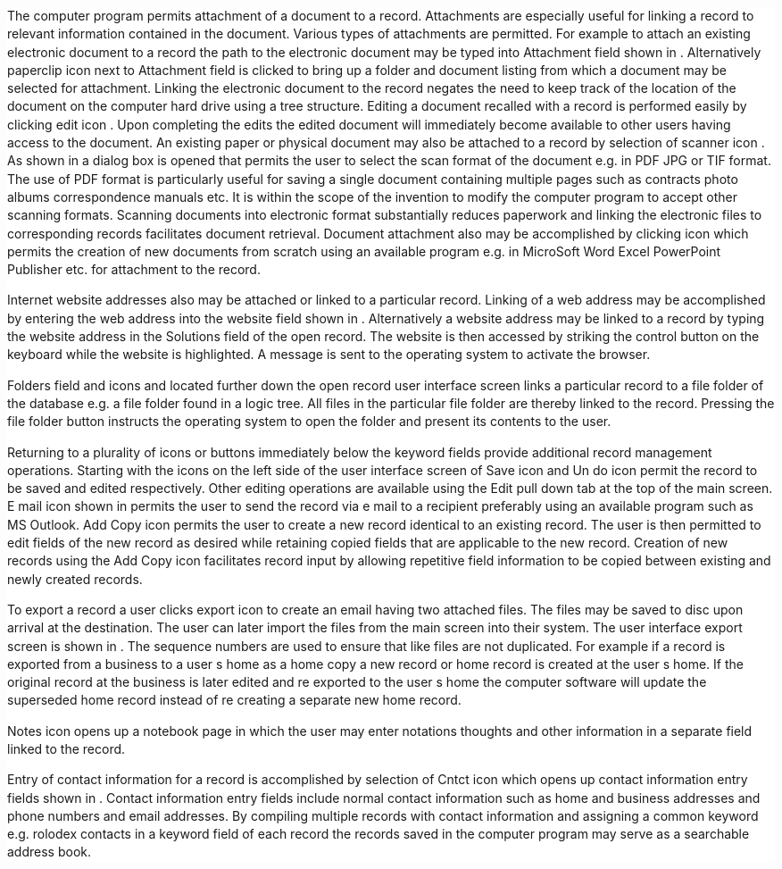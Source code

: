 The computer program permits attachment of a document to a record. Attachments are especially useful for linking a record to relevant information contained in the document. Various types of attachments are permitted. For example to attach an existing electronic document to a record the path to the electronic document may be typed into Attachment field shown in . Alternatively paperclip icon next to Attachment field is clicked to bring up a folder and document listing from which a document may be selected for attachment. Linking the electronic document to the record negates the need to keep track of the location of the document on the computer hard drive using a tree structure. Editing a document recalled with a record is performed easily by clicking edit icon . Upon completing the edits the edited document will immediately become available to other users having access to the document. An existing paper or physical document may also be attached to a record by selection of scanner icon . As shown in a dialog box is opened that permits the user to select the scan format of the document e.g. in PDF JPG or TIF format. The use of PDF format is particularly useful for saving a single document containing multiple pages such as contracts photo albums correspondence manuals etc. It is within the scope of the invention to modify the computer program to accept other scanning formats. Scanning documents into electronic format substantially reduces paperwork and linking the electronic files to corresponding records facilitates document retrieval. Document attachment also may be accomplished by clicking icon which permits the creation of new documents from scratch using an available program e.g. in MicroSoft Word Excel PowerPoint Publisher etc. for attachment to the record.

Internet website addresses also may be attached or linked to a particular record. Linking of a web address may be accomplished by entering the web address into the website field shown in . Alternatively a website address may be linked to a record by typing the website address in the Solutions field of the open record. The website is then accessed by striking the control button on the keyboard while the website is highlighted. A message is sent to the operating system to activate the browser.

 Folders field and icons and located further down the open record user interface screen links a particular record to a file folder of the database e.g. a file folder found in a logic tree. All files in the particular file folder are thereby linked to the record. Pressing the file folder button instructs the operating system to open the folder and present its contents to the user.

Returning to a plurality of icons or buttons immediately below the keyword fields provide additional record management operations. Starting with the icons on the left side of the user interface screen of Save icon and Un do icon permit the record to be saved and edited respectively. Other editing operations are available using the Edit pull down tab at the top of the main screen. E mail icon shown in permits the user to send the record via e mail to a recipient preferably using an available program such as MS Outlook. Add Copy icon permits the user to create a new record identical to an existing record. The user is then permitted to edit fields of the new record as desired while retaining copied fields that are applicable to the new record. Creation of new records using the Add Copy icon facilitates record input by allowing repetitive field information to be copied between existing and newly created records.

To export a record a user clicks export icon to create an email having two attached files. The files may be saved to disc upon arrival at the destination. The user can later import the files from the main screen into their system. The user interface export screen is shown in . The sequence numbers are used to ensure that like files are not duplicated. For example if a record is exported from a business to a user s home as a home copy a new record or home record is created at the user s home. If the original record at the business is later edited and re exported to the user s home the computer software will update the superseded home record instead of re creating a separate new home record.

 Notes icon opens up a notebook page in which the user may enter notations thoughts and other information in a separate field linked to the record.

Entry of contact information for a record is accomplished by selection of Cntct icon which opens up contact information entry fields shown in . Contact information entry fields include normal contact information such as home and business addresses and phone numbers and email addresses. By compiling multiple records with contact information and assigning a common keyword e.g. rolodex contacts in a keyword field of each record the records saved in the computer program may serve as a searchable address book.
